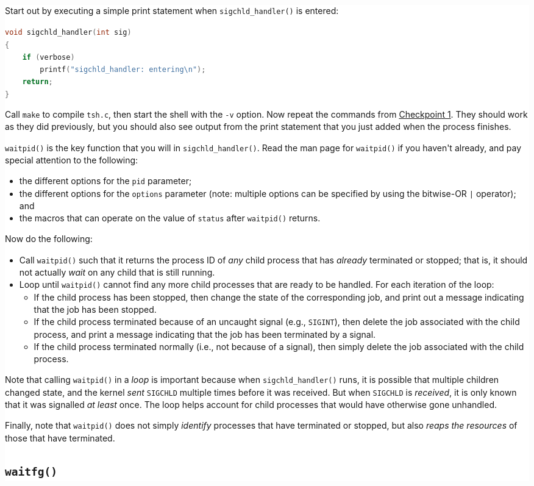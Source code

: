 Start out by executing a simple print statement when `sigchld_handler()` is
entered:


```c
void sigchld_handler(int sig) 
{
	if (verbose)
		printf("sigchld_handler: entering\n");
	return;
}
```

Call `make` to compile `tsh.c`, then start the shell with the `-v` option.  Now
repeat the commands from [Checkpoint 1](#checkpoint-1).  They should work as
they did previously, but you should also see output from the print statement
that you just added when the process finishes.

`waitpid()` is the key function that you will in `sigchld_handler()`.  Read the
man page for `waitpid()` if you haven't already, and pay special attention to
the following:
 - the different options for the `pid` parameter;
 - the different options for the `options` parameter (note: multiple options
   can be specified by using the bitwise-OR `|` operator); and
 - the macros that can operate on the value of `status` after `waitpid()`
   returns.

Now do the following:

 - Call `waitpid()` such that it returns the process ID of _any_ child process
   that has _already_ terminated or stopped; that is, it should not actually
   _wait_ on any child that is still running.
 - Loop until `waitpid()` cannot find any more child processes that are ready
   to be handled.  For each iteration of the loop:
   - If the child process has been stopped, then change the state of the
     corresponding job, and print out a message indicating that the job has
     been stopped.
   - If the child process terminated because of an uncaught signal (e.g.,
     `SIGINT`), then delete the job associated with the child process, and
     print a message indicating that the job has been terminated by a signal.
   - If the child process terminated normally (i.e., not because of a signal),
     then simply delete the job associated with the child process.

Note that calling `waitpid()` in a _loop_ is important because when
`sigchld_handler()` runs, it is possible that multiple children changed state,
and the kernel _sent_ `SIGCHLD` multiple times before it was received.  But
when `SIGCHLD` is _received_, it is only known that it was signalled _at least_
once.  The loop helps account for child processes that would have otherwise
gone unhandled.

Finally, note that `waitpid()` does not simply _identify_ processes that have
terminated or stopped, but also _reaps the resources_ of those that have
terminated.


## `waitfg()`

